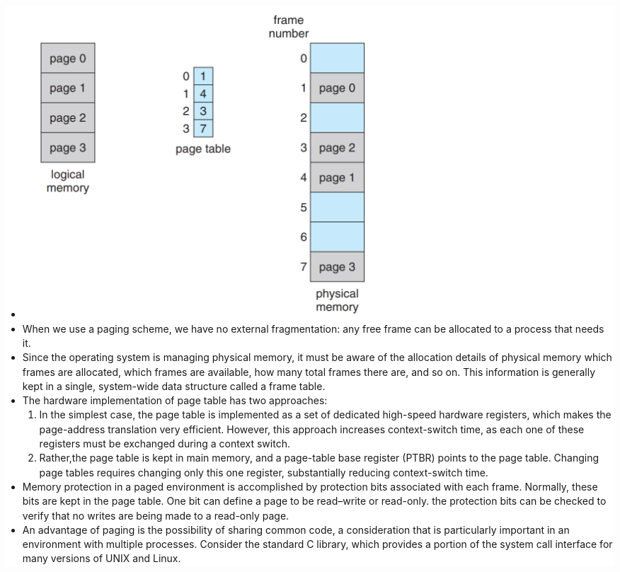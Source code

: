 - <img src="./imgs/paging-2.png" width="500px">
- When we use a paging scheme, we have no external fragmentation: any free frame can be allocated to a process that needs it.
- Since the operating system is managing physical memory, it must be aware
  of the allocation details of physical memory which frames are allocated,
  which frames are available, how many total frames there are, and so on. This
  information is generally kept in a single, system-wide data structure called
  a frame table.
- The hardware implementation of page table has two approaches:
  1. In the simplest case, the page table is implemented as a set of dedicated
     high-speed hardware registers, which makes the page-address translation very
     efficient. However, this approach increases context-switch time, as each one of
     these registers must be exchanged during a context switch.
  2. Rather,the page table is kept in main memory, and a page-table base register (PTBR)
     points to the page table. Changing page tables requires changing only this one
     register, substantially reducing context-switch time.
- Memory protection in a paged environment is accomplished by protection bits
  associated with each frame. Normally, these bits are kept in the page table.
  One bit can define a page to be read–write or read-only. the protection bits
  can be checked to verify that no writes are being made to a read-only page.
- An advantage of paging is the possibility of sharing common code, a consideration that is particularly important in an environment with multiple processes.
  Consider the standard C library, which provides a portion of the system call
  interface for many versions of UNIX and Linux.
